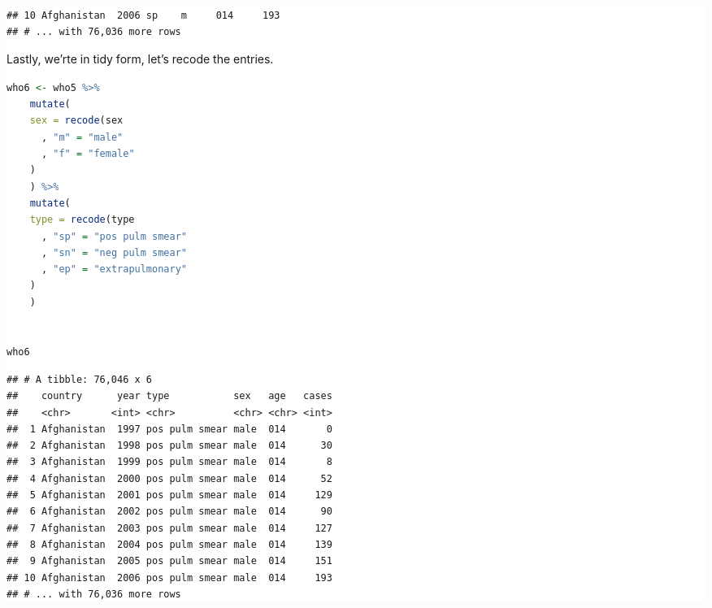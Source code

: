     ## 10 Afghanistan  2006 sp    m     014     193
    ## # ... with 76,036 more rows

Lastly, we’rte in tidy form, let’s recode the entries.

``` r
who6 <- who5 %>% 
    mutate(
    sex = recode(sex
      , "m" = "male"
      , "f" = "female"
    )
    ) %>% 
    mutate(
    type = recode(type
      , "sp" = "pos pulm smear"
      , "sn" = "neg pulm smear"
      , "ep" = "extrapulmonary"
    )
    )   


who6
```

    ## # A tibble: 76,046 x 6
    ##    country      year type           sex   age   cases
    ##    <chr>       <int> <chr>          <chr> <chr> <int>
    ##  1 Afghanistan  1997 pos pulm smear male  014       0
    ##  2 Afghanistan  1998 pos pulm smear male  014      30
    ##  3 Afghanistan  1999 pos pulm smear male  014       8
    ##  4 Afghanistan  2000 pos pulm smear male  014      52
    ##  5 Afghanistan  2001 pos pulm smear male  014     129
    ##  6 Afghanistan  2002 pos pulm smear male  014      90
    ##  7 Afghanistan  2003 pos pulm smear male  014     127
    ##  8 Afghanistan  2004 pos pulm smear male  014     139
    ##  9 Afghanistan  2005 pos pulm smear male  014     151
    ## 10 Afghanistan  2006 pos pulm smear male  014     193
    ## # ... with 76,036 more rows
